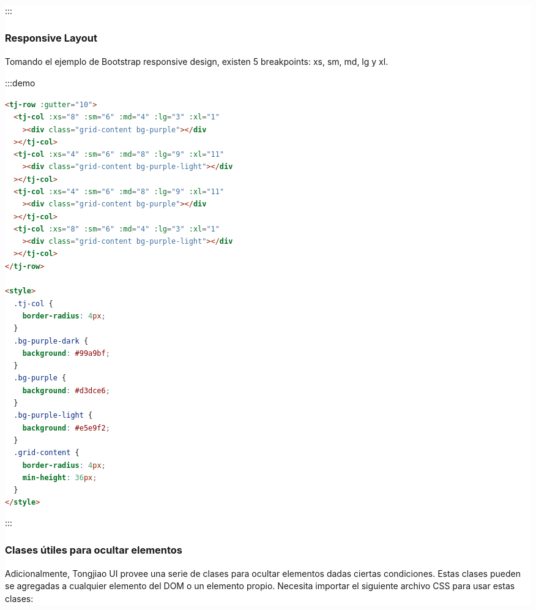 ```html
```

:::

### Responsive Layout

Tomando el ejemplo de Bootstrap responsive design, existen 5 breakpoints: xs, sm, md, lg y xl.

:::demo

```html
<tj-row :gutter="10">
  <tj-col :xs="8" :sm="6" :md="4" :lg="3" :xl="1"
    ><div class="grid-content bg-purple"></div
  ></tj-col>
  <tj-col :xs="4" :sm="6" :md="8" :lg="9" :xl="11"
    ><div class="grid-content bg-purple-light"></div
  ></tj-col>
  <tj-col :xs="4" :sm="6" :md="8" :lg="9" :xl="11"
    ><div class="grid-content bg-purple"></div
  ></tj-col>
  <tj-col :xs="8" :sm="6" :md="4" :lg="3" :xl="1"
    ><div class="grid-content bg-purple-light"></div
  ></tj-col>
</tj-row>

<style>
  .tj-col {
    border-radius: 4px;
  }
  .bg-purple-dark {
    background: #99a9bf;
  }
  .bg-purple {
    background: #d3dce6;
  }
  .bg-purple-light {
    background: #e5e9f2;
  }
  .grid-content {
    border-radius: 4px;
    min-height: 36px;
  }
</style>
```

:::

### Clases útiles para ocultar elementos

Adicionalmente, Tongjiao UI provee una serie de clases para ocultar elementos dadas ciertas condiciones. Estas clases pueden se agregadas a cualquier elemento del DOM o un elemento propio. Necesita importar el siguiente archivo CSS para usar estas clases:
